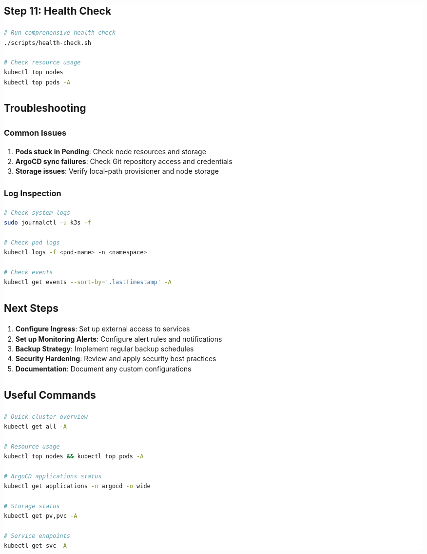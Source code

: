 ## Step 11: Health Check

```bash
# Run comprehensive health check
./scripts/health-check.sh

# Check resource usage
kubectl top nodes
kubectl top pods -A
```

## Troubleshooting

### Common Issues

1. **Pods stuck in Pending**: Check node resources and storage
2. **ArgoCD sync failures**: Check Git repository access and credentials
3. **Storage issues**: Verify local-path provisioner and node storage

### Log Inspection

```bash
# Check system logs
sudo journalctl -u k3s -f

# Check pod logs
kubectl logs -f <pod-name> -n <namespace>

# Check events
kubectl get events --sort-by='.lastTimestamp' -A
```

## Next Steps

1. **Configure Ingress**: Set up external access to services
2. **Set up Monitoring Alerts**: Configure alert rules and notifications  
3. **Backup Strategy**: Implement regular backup schedules
4. **Security Hardening**: Review and apply security best practices
5. **Documentation**: Document any custom configurations

## Useful Commands

```bash
# Quick cluster overview
kubectl get all -A

# Resource usage
kubectl top nodes && kubectl top pods -A

# ArgoCD applications status
kubectl get applications -n argocd -o wide

# Storage status
kubectl get pv,pvc -A

# Service endpoints
kubectl get svc -A
```
